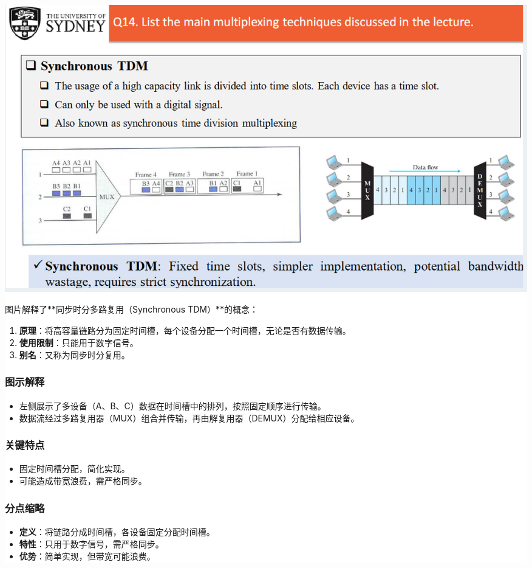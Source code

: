 ![image-20241115090308082](READEME2.assets/image-20241115090308082.png)

图片解释了**同步时分多路复用（Synchronous TDM）**的概念：

1. **原理**：将高容量链路分为固定时间槽，每个设备分配一个时间槽，无论是否有数据传输。
2. **使用限制**：只能用于数字信号。
3. **别名**：又称为同步时分复用。

### 图示解释
- 左侧展示了多设备（A、B、C）数据在时间槽中的排列，按照固定顺序进行传输。
- 数据流经过多路复用器（MUX）组合并传输，再由解复用器（DEMUX）分配给相应设备。

### 关键特点
- 固定时间槽分配，简化实现。
- 可能造成带宽浪费，需严格同步。

### 分点缩略
- **定义**：将链路分成时间槽，各设备固定分配时间槽。
- **特性**：只用于数字信号，需严格同步。
- **优势**：简单实现，但带宽可能浪费。
